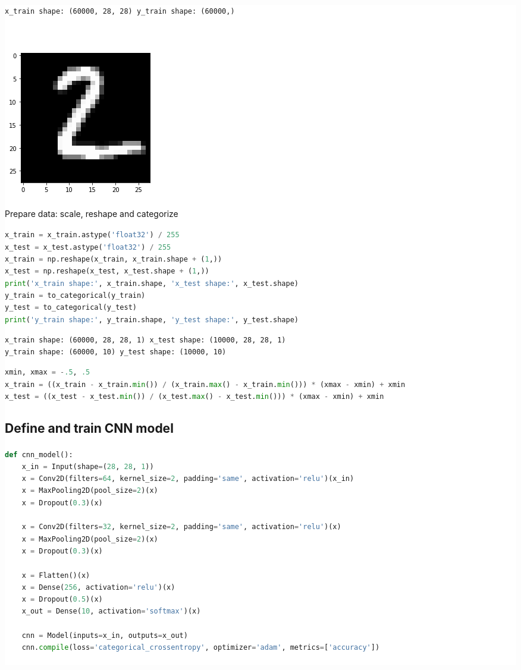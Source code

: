 ```
x_train shape: (60000, 28, 28) y_train shape: (60000,)



```

![png](../../.gitbook/assets/cf_mnist_5_1.png)

Prepare data: scale, reshape and categorize

```python
x_train = x_train.astype('float32') / 255
x_test = x_test.astype('float32') / 255
x_train = np.reshape(x_train, x_train.shape + (1,))
x_test = np.reshape(x_test, x_test.shape + (1,))
print('x_train shape:', x_train.shape, 'x_test shape:', x_test.shape)
y_train = to_categorical(y_train)
y_test = to_categorical(y_test)
print('y_train shape:', y_train.shape, 'y_test shape:', y_test.shape)
```

```
x_train shape: (60000, 28, 28, 1) x_test shape: (10000, 28, 28, 1)
y_train shape: (60000, 10) y_test shape: (10000, 10)
```

```python
xmin, xmax = -.5, .5
x_train = ((x_train - x_train.min()) / (x_train.max() - x_train.min())) * (xmax - xmin) + xmin
x_test = ((x_test - x_test.min()) / (x_test.max() - x_test.min())) * (xmax - xmin) + xmin
```

## Define and train CNN model

```python
def cnn_model():
    x_in = Input(shape=(28, 28, 1))
    x = Conv2D(filters=64, kernel_size=2, padding='same', activation='relu')(x_in)
    x = MaxPooling2D(pool_size=2)(x)
    x = Dropout(0.3)(x)
    
    x = Conv2D(filters=32, kernel_size=2, padding='same', activation='relu')(x)
    x = MaxPooling2D(pool_size=2)(x)
    x = Dropout(0.3)(x)
    
    x = Flatten()(x)
    x = Dense(256, activation='relu')(x)
    x = Dropout(0.5)(x)
    x_out = Dense(10, activation='softmax')(x)
    
    cnn = Model(inputs=x_in, outputs=x_out)
    cnn.compile(loss='categorical_crossentropy', optimizer='adam', metrics=['accuracy'])
    
```